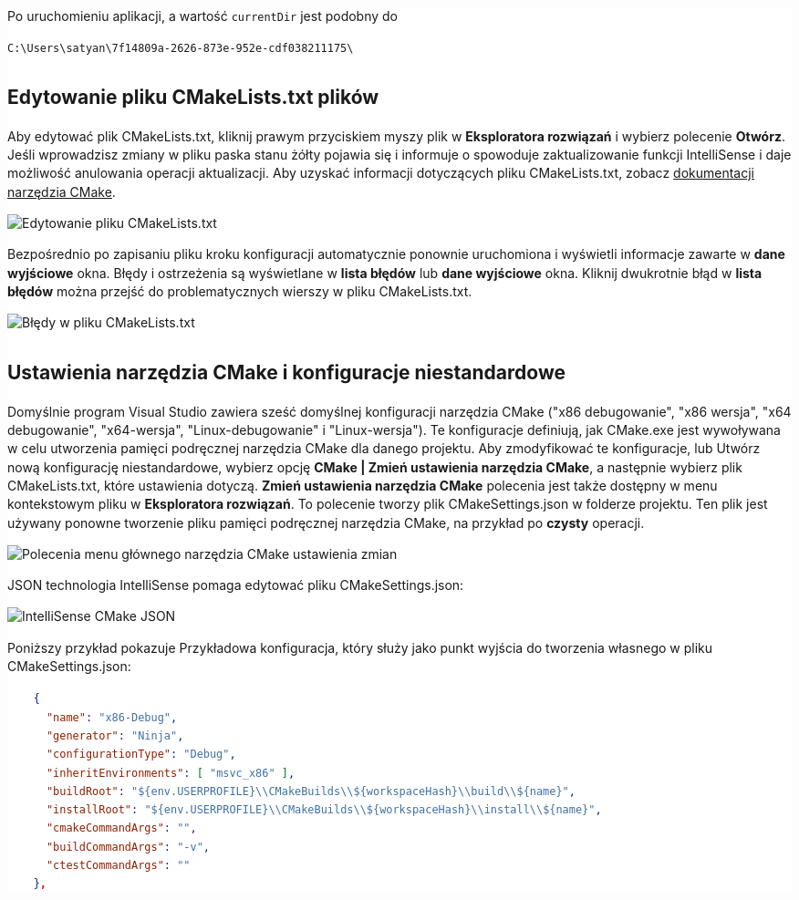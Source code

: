 Po uruchomieniu aplikacji, a wartość `currentDir` jest podobny do

```cmd
C:\Users\satyan\7f14809a-2626-873e-952e-cdf038211175\
```

## <a name="editing-cmakeliststxt-files"></a>Edytowanie pliku CMakeLists.txt plików

Aby edytować plik CMakeLists.txt, kliknij prawym przyciskiem myszy plik w **Eksploratora rozwiązań** i wybierz polecenie **Otwórz**. Jeśli wprowadzisz zmiany w pliku paska stanu żółty pojawia się i informuje o spowoduje zaktualizowanie funkcji IntelliSense i daje możliwość anulowania operacji aktualizacji. Aby uzyskać informacji dotyczących pliku CMakeLists.txt, zobacz [dokumentacji narzędzia CMake](https://cmake.org/documentation/).

   ![Edytowanie pliku CMakeLists.txt](media/cmake-cmakelists.png "edycji pliku CMakeLists.txt")

Bezpośrednio po zapisaniu pliku kroku konfiguracji automatycznie ponownie uruchomiona i wyświetli informacje zawarte w **dane wyjściowe** okna. Błędy i ostrzeżenia są wyświetlane w **lista błędów** lub **dane wyjściowe** okna. Kliknij dwukrotnie błąd w **lista błędów** można przejść do problematycznych wierszy w pliku CMakeLists.txt.

   ![Błędy w pliku CMakeLists.txt](media/cmake-cmakelists-error.png "błędy w pliku CMakeLists.txt")

## <a name="cmake_settings"></a> Ustawienia narzędzia CMake i konfiguracje niestandardowe

Domyślnie program Visual Studio zawiera sześć domyślnej konfiguracji narzędzia CMake ("x86 debugowanie", "x86 wersja", "x64 debugowanie", "x64-wersja", "Linux-debugowanie" i "Linux-wersja"). Te konfiguracje definiują, jak CMake.exe jest wywoływana w celu utworzenia pamięci podręcznej narzędzia CMake dla danego projektu. Aby zmodyfikować te konfiguracje, lub Utwórz nową konfigurację niestandardowe, wybierz opcję **CMake | Zmień ustawienia narzędzia CMake**, a następnie wybierz plik CMakeLists.txt, które ustawienia dotyczą. **Zmień ustawienia narzędzia CMake** polecenia jest także dostępny w menu kontekstowym pliku w **Eksploratora rozwiązań**. To polecenie tworzy plik CMakeSettings.json w folderze projektu. Ten plik jest używany ponowne tworzenie pliku pamięci podręcznej narzędzia CMake, na przykład po **czysty** operacji.

   ![Polecenia menu głównego narzędzia CMake ustawienia zmian](media/cmake-change-settings.png)

JSON technologia IntelliSense pomaga edytować pliku CMakeSettings.json:

   ![IntelliSense CMake JSON](media/cmake-json-intellisense.png "IntelliSense JSON narzędzia CMake")

Poniższy przykład pokazuje Przykładowa konfiguracja, który służy jako punkt wyjścia do tworzenia własnego w pliku CMakeSettings.json:

```json
    {
      "name": "x86-Debug",
      "generator": "Ninja",
      "configurationType": "Debug",
      "inheritEnvironments": [ "msvc_x86" ],
      "buildRoot": "${env.USERPROFILE}\\CMakeBuilds\\${workspaceHash}\\build\\${name}",
      "installRoot": "${env.USERPROFILE}\\CMakeBuilds\\${workspaceHash}\\install\\${name}",
      "cmakeCommandArgs": "",
      "buildCommandArgs": "-v",
      "ctestCommandArgs": ""
    },
```
